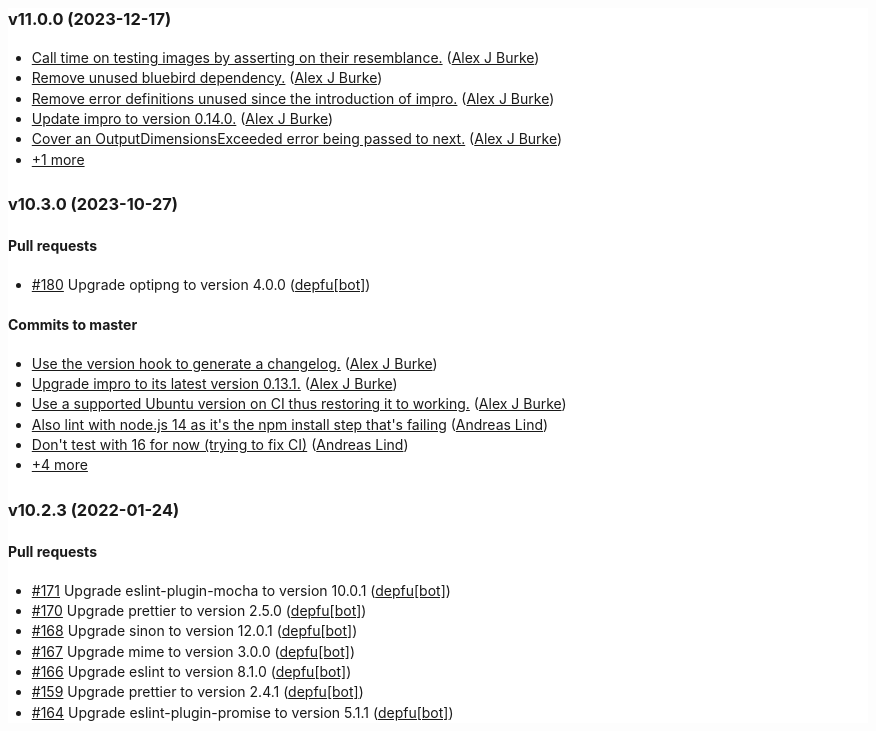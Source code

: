 ### v11.0.0 (2023-12-17)

- [Call time on testing images by asserting on their resemblance.](https://github.com/papandreou/express-processimage/commit/5c4550d844654a05c66abc2c7dee0ec1669e5c51) ([Alex J Burke](mailto:alex@alexjeffburke.com))
- [Remove unused bluebird dependency.](https://github.com/papandreou/express-processimage/commit/b1af310e000f89ab864f5f947351fdd4f1ff1b5d) ([Alex J Burke](mailto:alex@alexjeffburke.com))
- [Remove error definitions unused since the introduction of impro.](https://github.com/papandreou/express-processimage/commit/2f80f462f78b1a698d17f78fa0075a34b050cb98) ([Alex J Burke](mailto:alex@alexjeffburke.com))
- [Update impro to version 0.14.0.](https://github.com/papandreou/express-processimage/commit/76ab7b07b9105210f8ed0bacd6b65b6eb22c4f82) ([Alex J Burke](mailto:alex@alexjeffburke.com))
- [Cover an OutputDimensionsExceeded error being passed to next.](https://github.com/papandreou/express-processimage/commit/ef89ce56858c1705f750e97fd41620e4ec9107c7) ([Alex J Burke](mailto:alex@alexjeffburke.com))
- [+1 more](https://github.com/papandreou/express-processimage/compare/v10.3.0...v11.0.0)

### v10.3.0 (2023-10-27)

#### Pull requests

- [#180](https://github.com/papandreou/express-processimage/pull/180) Upgrade optipng to version 4.0.0 ([depfu[bot]](mailto:23717796+depfu[bot]@users.noreply.github.com))

#### Commits to master

- [Use the version hook to generate a changelog.](https://github.com/papandreou/express-processimage/commit/813eca110b099e9640c625d2efc172e0568b4dfb) ([Alex J Burke](mailto:alex@alexjeffburke.com))
- [Upgrade impro to its latest version 0.13.1.](https://github.com/papandreou/express-processimage/commit/588b1cf7ae2f0b4496d4feeeb617fbdc25190cd9) ([Alex J Burke](mailto:alex@alexjeffburke.com))
- [Use a supported Ubuntu version on CI thus restoring it to working.](https://github.com/papandreou/express-processimage/commit/bcb84660d38f27d4b4f70be999da2bb5ad41e49f) ([Alex J Burke](mailto:alex@alexjeffburke.com))
- [Also lint with node.js 14 as it's the npm install step that's failing](https://github.com/papandreou/express-processimage/commit/582e1718d97275e9ea5bd4c11664fcddb0769d7b) ([Andreas Lind](mailto:andreaslindpetersen@gmail.com))
- [Don't test with 16 for now \(trying to fix CI\)](https://github.com/papandreou/express-processimage/commit/f086ae8141b34294353f8ab1a6ddc5f6850a0d37) ([Andreas Lind](mailto:andreaslindpetersen@gmail.com))
- [+4 more](https://github.com/papandreou/express-processimage/compare/v10.2.3...v10.3.0)

### v10.2.3 (2022-01-24)

#### Pull requests

- [#171](https://github.com/papandreou/express-processimage/pull/171) Upgrade eslint-plugin-mocha to version 10.0.1 ([depfu[bot]](mailto:23717796+depfu[bot]@users.noreply.github.com))
- [#170](https://github.com/papandreou/express-processimage/pull/170) Upgrade prettier to version 2.5.0 ([depfu[bot]](mailto:23717796+depfu[bot]@users.noreply.github.com))
- [#168](https://github.com/papandreou/express-processimage/pull/168) Upgrade sinon to version 12.0.1 ([depfu[bot]](mailto:23717796+depfu[bot]@users.noreply.github.com))
- [#167](https://github.com/papandreou/express-processimage/pull/167) Upgrade mime to version 3.0.0 ([depfu[bot]](mailto:23717796+depfu[bot]@users.noreply.github.com))
- [#166](https://github.com/papandreou/express-processimage/pull/166) Upgrade eslint to version 8.1.0 ([depfu[bot]](mailto:23717796+depfu[bot]@users.noreply.github.com))
- [#159](https://github.com/papandreou/express-processimage/pull/159) Upgrade prettier to version 2.4.1 ([depfu[bot]](mailto:23717796+depfu[bot]@users.noreply.github.com))
- [#164](https://github.com/papandreou/express-processimage/pull/164) Upgrade eslint-plugin-promise to version 5.1.1 ([depfu[bot]](mailto:23717796+depfu[bot]@users.noreply.github.com))
